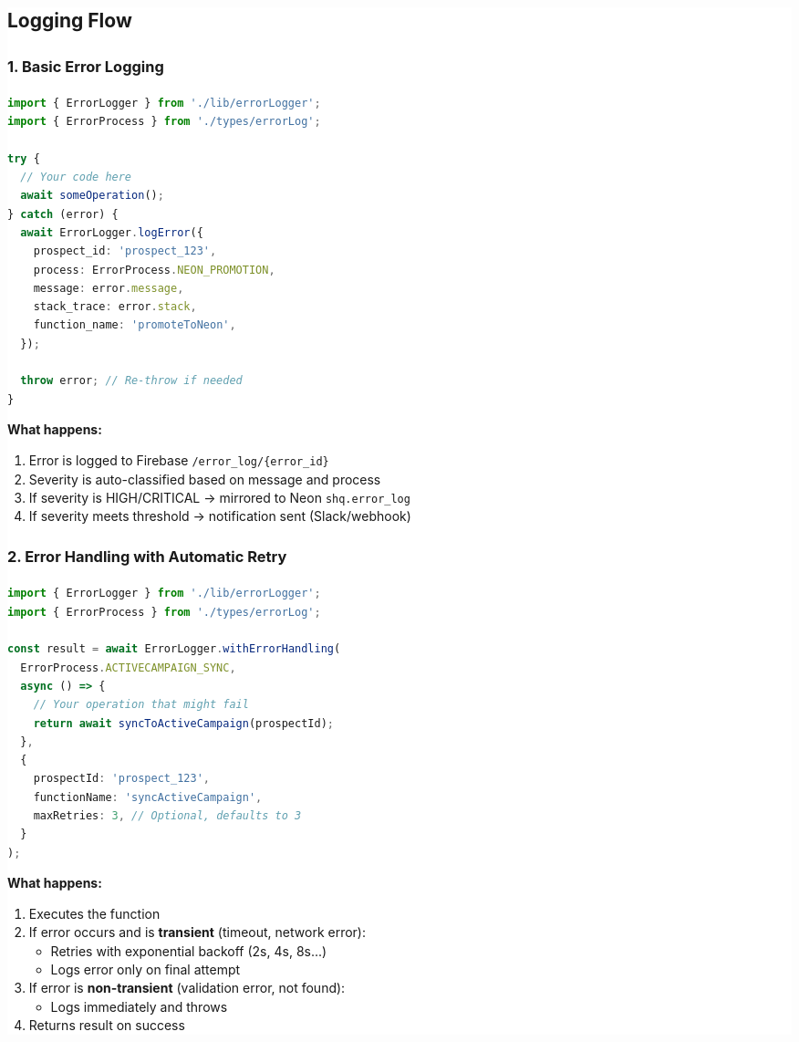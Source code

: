 
## Logging Flow

### 1. Basic Error Logging

```typescript
import { ErrorLogger } from './lib/errorLogger';
import { ErrorProcess } from './types/errorLog';

try {
  // Your code here
  await someOperation();
} catch (error) {
  await ErrorLogger.logError({
    prospect_id: 'prospect_123',
    process: ErrorProcess.NEON_PROMOTION,
    message: error.message,
    stack_trace: error.stack,
    function_name: 'promoteToNeon',
  });

  throw error; // Re-throw if needed
}
```

**What happens:**
1. Error is logged to Firebase `/error_log/{error_id}`
2. Severity is auto-classified based on message and process
3. If severity is HIGH/CRITICAL → mirrored to Neon `shq.error_log`
4. If severity meets threshold → notification sent (Slack/webhook)

### 2. Error Handling with Automatic Retry

```typescript
import { ErrorLogger } from './lib/errorLogger';
import { ErrorProcess } from './types/errorLog';

const result = await ErrorLogger.withErrorHandling(
  ErrorProcess.ACTIVECAMPAIGN_SYNC,
  async () => {
    // Your operation that might fail
    return await syncToActiveCampaign(prospectId);
  },
  {
    prospectId: 'prospect_123',
    functionName: 'syncActiveCampaign',
    maxRetries: 3, // Optional, defaults to 3
  }
);
```

**What happens:**
1. Executes the function
2. If error occurs and is **transient** (timeout, network error):
   - Retries with exponential backoff (2s, 4s, 8s...)
   - Logs error only on final attempt
3. If error is **non-transient** (validation error, not found):
   - Logs immediately and throws
4. Returns result on success
